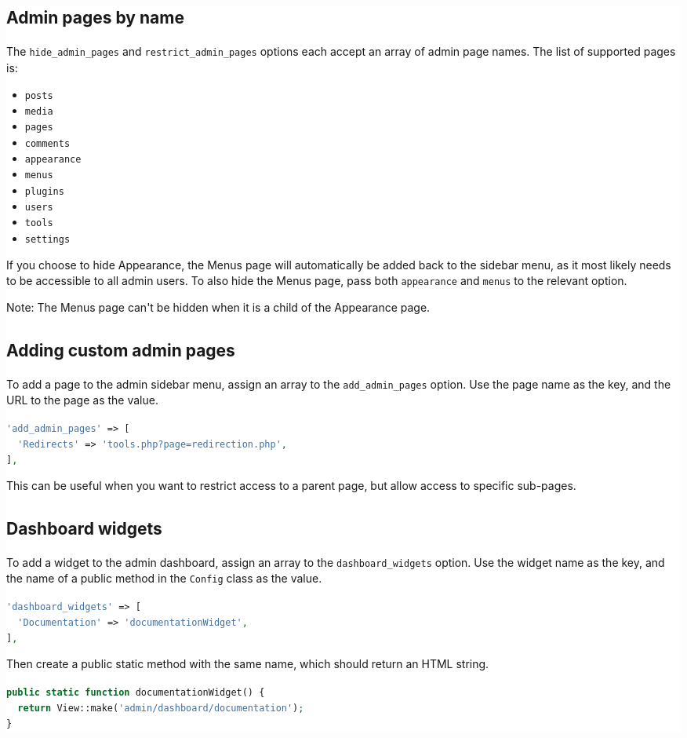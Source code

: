 
## Admin pages by name

The `hide_admin_pages` and `restrict_admin_pages` options each accept an array of admin page names. The list of supported pages is:

- `posts`
- `media`
- `pages`
- `comments`
- `appearance`
- `menus`
- `plugins`
- `users`
- `tools`
- `settings`

If you choose to hide Appearance, the Menus page will automatically be added back to the sidebar menu, as it most likely needs to be accessible to all admin users. To also hide the Menus page, pass both `appearance` and `menus` to the relevant option.

Note: The Menus page can't be hidden when it is a child of the Appearance page.


## Adding custom admin pages

To add a page to the admin sidebar menu, assign an array to the `add_admin_pages` option. Use the page name as the key, and the URL to the page as the value.

```php
'add_admin_pages' => [
  'Redirects' => 'tools.php?page=redirection.php',
],
```

This can be useful when you want to restrict access to a parent page, but allow access to specific sub-pages.


## Dashboard widgets

To add a widget to the admin dashboard, assign an array to the `dashboard_widgets` option. Use the widget name as the key, and the name of a public method in the `Config` class as the value.

```php
'dashboard_widgets' => [
  'Documentation' => 'documentationWidget',
],
```

Then create a public static method with the same name, which should return an HTML string.

```php
public static function documentationWidget() {
  return View::make('admin/dashboard/documentation');
}
```
